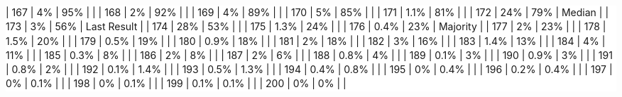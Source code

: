 | 167 | 4% | 95% |  |
| 168 | 2% | 92% |  |
| 169 | 4% | 89% |  |
| 170 | 5% | 85% |  |
| 171 | 1.1% | 81% |  |
| 172 | 24% | 79% | Median |
| 173 | 3% | 56% | Last Result |
| 174 | 28% | 53% |  |
| 175 | 1.3% | 24% |  |
| 176 | 0.4% | 23% | Majority |
| 177 | 2% | 23% |  |
| 178 | 1.5% | 20% |  |
| 179 | 0.5% | 19% |  |
| 180 | 0.9% | 18% |  |
| 181 | 2% | 18% |  |
| 182 | 3% | 16% |  |
| 183 | 1.4% | 13% |  |
| 184 | 4% | 11% |  |
| 185 | 0.3% | 8% |  |
| 186 | 2% | 8% |  |
| 187 | 2% | 6% |  |
| 188 | 0.8% | 4% |  |
| 189 | 0.1% | 3% |  |
| 190 | 0.9% | 3% |  |
| 191 | 0.8% | 2% |  |
| 192 | 0.1% | 1.4% |  |
| 193 | 0.5% | 1.3% |  |
| 194 | 0.4% | 0.8% |  |
| 195 | 0% | 0.4% |  |
| 196 | 0.2% | 0.4% |  |
| 197 | 0% | 0.1% |  |
| 198 | 0% | 0.1% |  |
| 199 | 0.1% | 0.1% |  |
| 200 | 0% | 0% |  |
